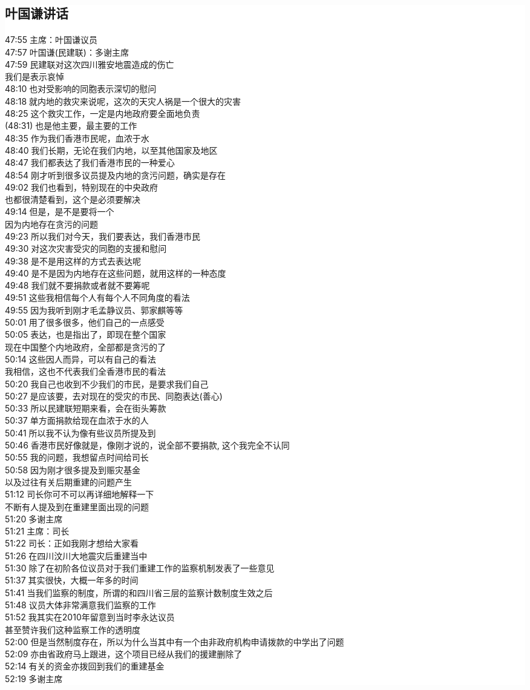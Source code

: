 ## 叶国谦讲话  
  
47:55 主席：叶国谦议员  
47:57 叶国谦(民建联)：多谢主席  
47:59 民建联对这次四川雅安地震造成的伤亡  
我们是表示哀悼  
48:10 也对受影响的同胞表示深切的慰问  
48:18 就内地的救灾来说呢，这次的天灾人祸是一个很大的灾害  
48:25 这个救灾工作，一定是内地政府要全面地负责  
(48:31) 也是他主要，最主要的工作  
48:35 作为我们香港市民呢，血浓于水  
48:40 我们长期，无论在我们内地，以至其他国家及地区  
48:47 我们都表达了我们香港市民的一种爱心  
48:54 刚才听到很多议员提及内地的贪污问题，确实是存在  
49:02 我们也看到，特别现在的中央政府  
也都很清楚看到，这个是必须要解决  
49:14 但是，是不是要将一个  
因为内地存在贪污的问题  
49:23 所以我们对今天，我们要表达，我们香港市民  
49:30 对这次灾害受灾的同胞的支援和慰问  
49:38 是不是用这样的方式去表达呢  
49:40 是不是因为内地存在这些问题，就用这样的一种态度  
49:48 我们就不要捐款或者就不要筹呢  
49:51 这些我相信每个人有每个人不同角度的看法  
49:55 因为我听到刚才毛孟静议员、郭家麒等等  
50:01 用了很多很多，他们自己的一点感受  
50:05 表达，也是指出了，即现在整个国家  
现在中国整个内地政府，全部都是贪污的了  
50:14 这些因人而异，可以有自己的看法  
我相信，这也不代表我们全香港市民的看法  
50:20 我自己也收到不少我们的市民，是要求我们自己  
50:27 是应该要，去对现在的受灾的市民、同胞表达(善心)  
50:33 所以民建联短期来看，会在街头筹款  
50:37 单方面捐款给现在血浓于水的人  
50:41 所以我不认为像有些议员所提及到  
50:46 香港市民好像就是，像刚才说的，说全部不要捐款, 这个我完全不认同  
50:55 我的问题，我想留点时间给司长  
50:58 因为刚才很多提及到赈灾基金  
以及过往有关后期重建的问题产生  
51:12 司长你可不可以再详细地解释一下  
不断有人提及到在重建里面出现的问题  
51:20 多谢主席  
51:21 主席：司长  
51:22 司长：正如我刚才想给大家看  
51:26 在四川汶川大地震灾后重建当中  
51:30 除了在初阶各位议员对于我们重建工作的监察机制发表了一些意见  
51:37 其实很快，大概一年多的时间  
51:41 当我们监察的制度，所谓的和四川省三层的监察计数制度生效之后  
51:48 议员大体非常满意我们监察的工作  
51:52 我其实在2010年留意到当时李永达议员  
甚至赞许我们这种监察工作的透明度  
52:00 但是当然制度存在，所以为什么当其中有一个由非政府机构申请拨款的中学出了问题  
52:09 亦由省政府马上跟进，这个项目已经从我们的援建删除了  
52:14 有关的资金亦拨回到我们的重建基金  
52:19 多谢主席  
  